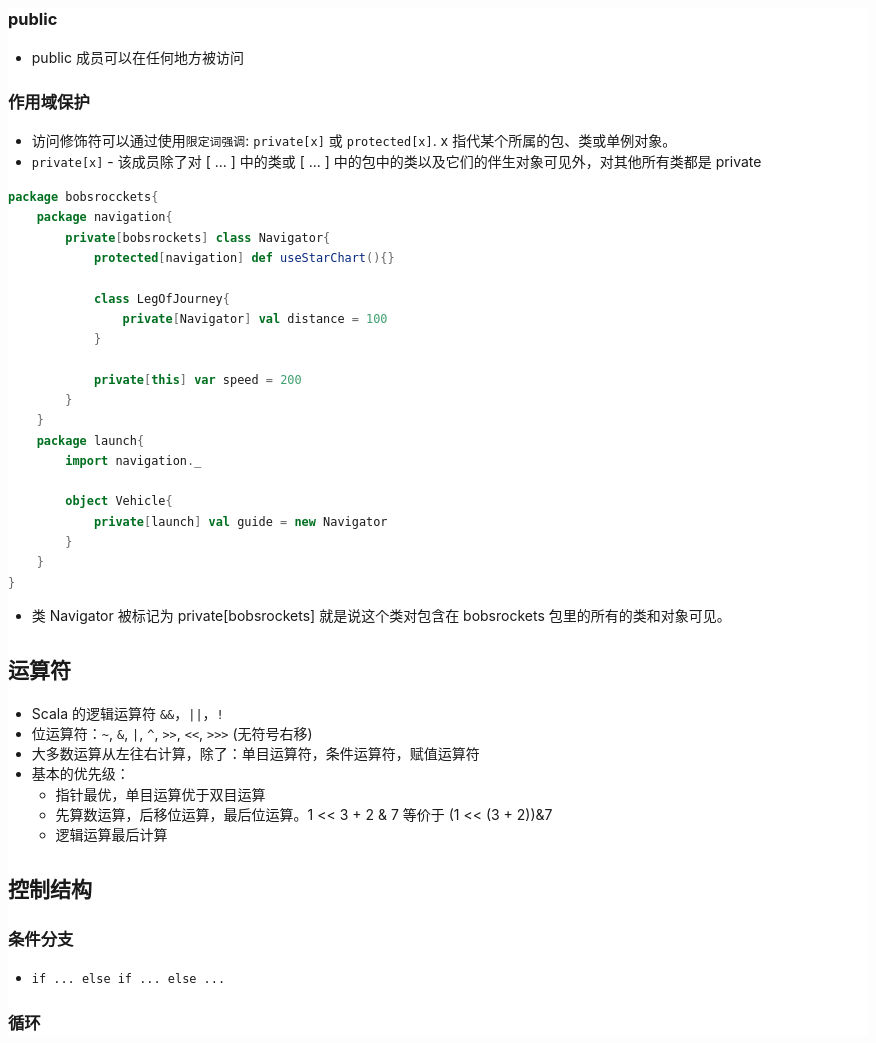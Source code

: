 ### public

- public 成员可以在任何地方被访问

### 作用域保护

- 访问修饰符可以通过使用`限定词强调`: `private[x]` 或 `protected[x]`. x 指代某个所属的包、类或单例对象。
- `private[x]` - 该成员除了对 [ ... ] 中的类或 [ ... ] 中的包中的类以及它们的伴生对象可见外，对其他所有类都是 private

```scala
package bobsrocckets{
    package navigation{
        private[bobsrockets] class Navigator{
            protected[navigation] def useStarChart(){}

            class LegOfJourney{
                private[Navigator] val distance = 100
            }

            private[this] var speed = 200
        }
    }
    package launch{
        import navigation._

        object Vehicle{
            private[launch] val guide = new Navigator
        }
    }
}
```

- 类 Navigator 被标记为 private[bobsrockets] 就是说这个类对包含在 bobsrockets 包里的所有的类和对象可见。

## 运算符

- Scala 的逻辑运算符 `&&`，`||`，`!`
- 位运算符：`~`, `&`, `|`, `^`, `>>`, `<<`, `>>>` (无符号右移)
- 大多数运算从左往右计算，除了：单目运算符，条件运算符，赋值运算符
- 基本的优先级：
    - 指针最优，单目运算优于双目运算
    - 先算数运算，后移位运算，最后位运算。1 << 3 + 2 & 7 等价于 (1 << (3 + 2))&7
    - 逻辑运算最后计算

## 控制结构

### 条件分支

- `if ... else if ... else ... `

### 循环
